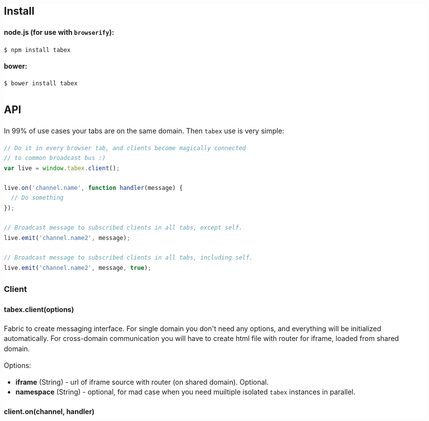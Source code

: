 
Install
-------

__node.js (for use with `browserify`):__

```bash
$ npm install tabex
```

__bower:__

```bash
$ bower install tabex
```


API
---

In 99% of use cases your tabs are on the same domain. Then `tabex` use is very
simple:


```js
// Do it in every browser tab, and clients become magically connected
// to common broadcast bus :)
var live = window.tabex.client();

live.on('channel.name', function handler(message) {
  // Do something
});

// Broadcast message to subscribed clients in all tabs, except self.
live.emit('channel.name2', message);

// Broadcast message to subscribed clients in all tabs, including self.
live.emit('channel.name2', message, true);
```

### Client


#### tabex.client(options)

Fabric to create messaging interface. For single domain you don't need any
options, and everything will be initialized automatically. For cross-domain
communication you will have to create html file with router for iframe, loaded
from shared domain.

Options:

- __iframe__ (String) - url of iframe source with router (on shared domain).
  Optional.
- __namespace__ (String) - optional, for mad case when you need muiltiple
  isolated `tabex` instances in parallel.


#### client.on(channel, handler)
